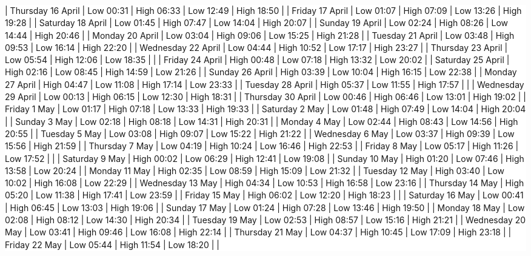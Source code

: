 | Thursday 16 April | Low 00:31 | High 06:33 | Low 12:49 | High 18:50 | 
| Friday 17 April | Low 01:07 | High 07:09 | Low 13:26 | High 19:28 | 
| Saturday 18 April | Low 01:45 | High 07:47 | Low 14:04 | High 20:07 | 
| Sunday 19 April | Low 02:24 | High 08:26 | Low 14:44 | High 20:46 | 
| Monday 20 April | Low 03:04 | High 09:06 | Low 15:25 | High 21:28 | 
| Tuesday 21 April | Low 03:48 | High 09:53 | Low 16:14 | High 22:20 | 
| Wednesday 22 April | Low 04:44 | High 10:52 | Low 17:17 | High 23:27 | 
| Thursday 23 April | Low 05:54 | High 12:06 | Low 18:35 |  | 
| Friday 24 April | High 00:48 | Low 07:18 | High 13:32 | Low 20:02 | 
| Saturday 25 April | High 02:16 | Low 08:45 | High 14:59 | Low 21:26 | 
| Sunday 26 April | High 03:39 | Low 10:04 | High 16:15 | Low 22:38 | 
| Monday 27 April | High 04:47 | Low 11:08 | High 17:14 | Low 23:33 | 
| Tuesday 28 April | High 05:37 | Low 11:55 | High 17:57 |  | 
| Wednesday 29 April | Low 00:13 | High 06:15 | Low 12:30 | High 18:31 | 
| Thursday 30 April | Low 00:46 | High 06:46 | Low 13:01 | High 19:02 | 
| Friday 1 May | Low 01:17 | High 07:18 | Low 13:33 | High 19:33 | 
| Saturday 2 May | Low 01:48 | High 07:49 | Low 14:04 | High 20:04 | 
| Sunday 3 May | Low 02:18 | High 08:18 | Low 14:31 | High 20:31 | 
| Monday 4 May | Low 02:44 | High 08:43 | Low 14:56 | High 20:55 | 
| Tuesday 5 May | Low 03:08 | High 09:07 | Low 15:22 | High 21:22 | 
| Wednesday 6 May | Low 03:37 | High 09:39 | Low 15:56 | High 21:59 | 
| Thursday 7 May | Low 04:19 | High 10:24 | Low 16:46 | High 22:53 | 
| Friday 8 May | Low 05:17 | High 11:26 | Low 17:52 |  | 
| Saturday 9 May | High 00:02 | Low 06:29 | High 12:41 | Low 19:08 | 
| Sunday 10 May | High 01:20 | Low 07:46 | High 13:58 | Low 20:24 | 
| Monday 11 May | High 02:35 | Low 08:59 | High 15:09 | Low 21:32 | 
| Tuesday 12 May | High 03:40 | Low 10:02 | High 16:08 | Low 22:29 | 
| Wednesday 13 May | High 04:34 | Low 10:53 | High 16:58 | Low 23:16 | 
| Thursday 14 May | High 05:20 | Low 11:38 | High 17:41 | Low 23:59 | 
| Friday 15 May | High 06:02 | Low 12:20 | High 18:23 |  | 
| Saturday 16 May | Low 00:41 | High 06:45 | Low 13:03 | High 19:06 | 
| Sunday 17 May | Low 01:24 | High 07:28 | Low 13:46 | High 19:50 | 
| Monday 18 May | Low 02:08 | High 08:12 | Low 14:30 | High 20:34 | 
| Tuesday 19 May | Low 02:53 | High 08:57 | Low 15:16 | High 21:21 | 
| Wednesday 20 May | Low 03:41 | High 09:46 | Low 16:08 | High 22:14 | 
| Thursday 21 May | Low 04:37 | High 10:45 | Low 17:09 | High 23:18 | 
| Friday 22 May | Low 05:44 | High 11:54 | Low 18:20 |  | 